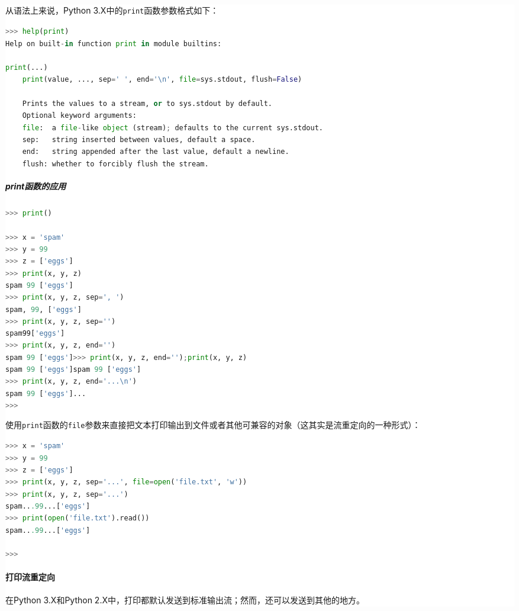 从语法上来说，Python 3.X中的`print`函数参数格式如下：
```python
>>> help(print)
Help on built-in function print in module builtins:

print(...)
    print(value, ..., sep=' ', end='\n', file=sys.stdout, flush=False)

    Prints the values to a stream, or to sys.stdout by default.
    Optional keyword arguments:
    file:  a file-like object (stream); defaults to the current sys.stdout.
    sep:   string inserted between values, default a space.
    end:   string appended after the last value, default a newline.
    flush: whether to forcibly flush the stream.
```

##### print函数的应用

```python
>>> print()

>>> x = 'spam'
>>> y = 99
>>> z = ['eggs']
>>> print(x, y, z)
spam 99 ['eggs']
>>> print(x, y, z, sep=', ')
spam, 99, ['eggs']
>>> print(x, y, z, sep='')
spam99['eggs']
>>> print(x, y, z, end='')
spam 99 ['eggs']>>> print(x, y, z, end='');print(x, y, z)
spam 99 ['eggs']spam 99 ['eggs']
>>> print(x, y, z, end='...\n')
spam 99 ['eggs']...
>>>
```

使用`print`函数的`file`参数来直接把文本打印输出到文件或者其他可兼容的对象（这其实是流重定向的一种形式）：
```python
>>> x = 'spam'
>>> y = 99
>>> z = ['eggs']
>>> print(x, y, z, sep='...', file=open('file.txt', 'w'))
>>> print(x, y, z, sep='...')
spam...99...['eggs']
>>> print(open('file.txt').read())
spam...99...['eggs']

>>>
```


#### 打印流重定向
在Python 3.X和Python 2.X中，打印都默认发送到标准输出流；然而，还可以发送到其他的地方。
